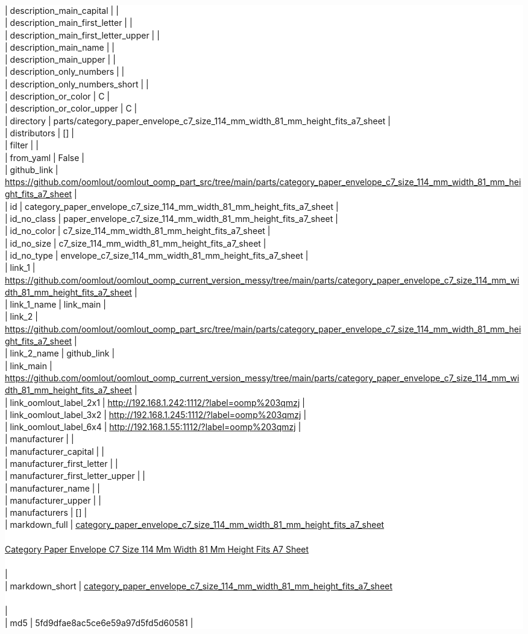 | description_main_capital |  |  
| description_main_first_letter |  |  
| description_main_first_letter_upper |  |  
| description_main_name |  |  
| description_main_upper |  |  
| description_only_numbers |  |  
| description_only_numbers_short |   |  
| description_or_color | C  |  
| description_or_color_upper | C  |  
| directory | parts/category_paper_envelope_c7_size_114_mm_width_81_mm_height_fits_a7_sheet |  
| distributors | [] |  
| filter |  |  
| from_yaml | False |  
| github_link | https://github.com/oomlout/oomlout_oomp_part_src/tree/main/parts/category_paper_envelope_c7_size_114_mm_width_81_mm_height_fits_a7_sheet |  
| id | category_paper_envelope_c7_size_114_mm_width_81_mm_height_fits_a7_sheet |  
| id_no_class | paper_envelope_c7_size_114_mm_width_81_mm_height_fits_a7_sheet |  
| id_no_color | c7_size_114_mm_width_81_mm_height_fits_a7_sheet |  
| id_no_size | c7_size_114_mm_width_81_mm_height_fits_a7_sheet |  
| id_no_type | envelope_c7_size_114_mm_width_81_mm_height_fits_a7_sheet |  
| link_1 | https://github.com/oomlout/oomlout_oomp_current_version_messy/tree/main/parts/category_paper_envelope_c7_size_114_mm_width_81_mm_height_fits_a7_sheet |  
| link_1_name | link_main |  
| link_2 | https://github.com/oomlout/oomlout_oomp_part_src/tree/main/parts/category_paper_envelope_c7_size_114_mm_width_81_mm_height_fits_a7_sheet |  
| link_2_name | github_link |  
| link_main | https://github.com/oomlout/oomlout_oomp_current_version_messy/tree/main/parts/category_paper_envelope_c7_size_114_mm_width_81_mm_height_fits_a7_sheet |  
| link_oomlout_label_2x1 | http://192.168.1.242:1112/?label=oomp%203qmzj |  
| link_oomlout_label_3x2 | http://192.168.1.245:1112/?label=oomp%203qmzj |  
| link_oomlout_label_6x4 | http://192.168.1.55:1112/?label=oomp%203qmzj |  
| manufacturer |  |  
| manufacturer_capital |  |  
| manufacturer_first_letter |  |  
| manufacturer_first_letter_upper |  |  
| manufacturer_name |  |  
| manufacturer_upper |  |  
| manufacturers | [] |  
| markdown_full | [category_paper_envelope_c7_size_114_mm_width_81_mm_height_fits_a7_sheet](https://github.com/oomlout/oomlout_oomp_current_version_messy/tree/main/parts/category_paper_envelope_c7_size_114_mm_width_81_mm_height_fits_a7_sheet)<br>[](https://github.com/oomlout/oomlout_oomp_current_version_messy/tree/main/parts/category_paper_envelope_c7_size_114_mm_width_81_mm_height_fits_a7_sheet)<br>[Category Paper Envelope C7 Size 114 Mm Width 81 Mm Height Fits A7 Sheet](https://github.com/oomlout/oomlout_oomp_current_version_messy/tree/main/parts/category_paper_envelope_c7_size_114_mm_width_81_mm_height_fits_a7_sheet)<br><br> |  
| markdown_short | [category_paper_envelope_c7_size_114_mm_width_81_mm_height_fits_a7_sheet](https://github.com/oomlout/oomlout_oomp_current_version_messy/tree/main/parts/category_paper_envelope_c7_size_114_mm_width_81_mm_height_fits_a7_sheet)<br><br> |  
| md5 | 5fd9dfae8ac5ce6e59a97d5fd5d60581 |  